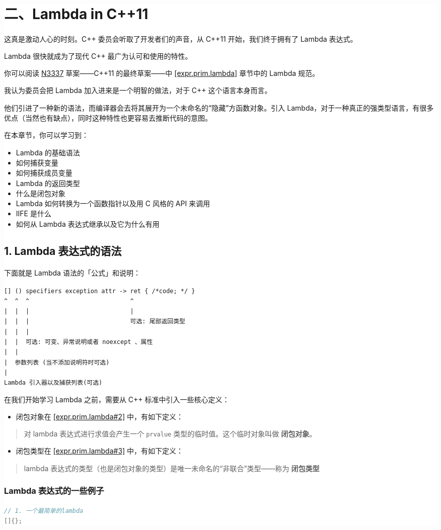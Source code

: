 # 二、Lambda in C++11

这真是激动人心的时刻。C++ 委员会听取了开发者们的声音，从 C++11 开始，我们终于拥有了 Lambda 表达式。

Lambda 很快就成为了现代 C++ 最广为认可和使用的特性。

你可以阅读 [N3337](https://timsong-cpp.github.io/cppwp/n3337/) 草案——C++11 的最终草案——中 [\[expr.prim.lambda\]](https://timsong-cpp.github.io/cppwp/n3337/expr.prim.lambda) 章节中的 Lambda 规范。

我认为委员会把 Lambda 加入进来是一个明智的做法，对于 C++ 这个语言本身而言。

他们引进了一种新的语法，而编译器会去将其展开为一个未命名的“隐藏”方函数对象。引入 Lambda，对于一种真正的强类型语言，有很多优点（当然也有缺点），同时这种特性也更容易去推断代码的意图。

在本章节，你可以学习到：

* Lambda 的基础语法
* 如何捕获变量
* 如何捕获成员变量
* Lambda 的返回类型
* 什么是闭包对象
* Lambda 如何转换为一个函数指针以及用 C 风格的 API 来调用
* IIFE 是什么
* 如何从 Lambda 表达式继承以及它为什么有用

## 1. Lambda 表达式的语法

下面就是 Lambda 语法的「公式」和说明：

```plaintext
[] () specifiers exception attr -> ret { /*code; */ }
^  ^  ^                            ^
|  |  |                            |
|  |  |                            可选: 尾部返回类型
|  |  |
|  |  可选: 可变、异常说明或者 noexcept 、属性
|  |
|  参数列表 (当不添加说明符时可选)
|
Lambda 引入器以及捕获列表(可选)
```

在我们开始学习 Lambda 之前，需要从 C++ 标准中引入一些核心定义：

* 闭包对象在 [\[expr.prim.lambda#2\]](https://timsong-cpp.github.io/cppwp/n3337/expr.prim.lambda#2) 中，有如下定义：

> 对 lambda 表达式进行求值会产生一个 `prvalue` 类型的临时值。这个临时对象叫做 **闭包对象**。

* 闭包类型在 [\[expr.prim.lambda#3\]](https://timsong-cpp.github.io/cppwp/n3337/expr.prim.lambda#3) 中，有如下定义：

> lambda 表达式的类型（也是闭包对象的类型）是唯一未命名的“非联合”类型——称为 **闭包类型**

### Lambda 表达式的一些例子

```cpp
// 1. 一个最简单的lambda
[]{};
```
